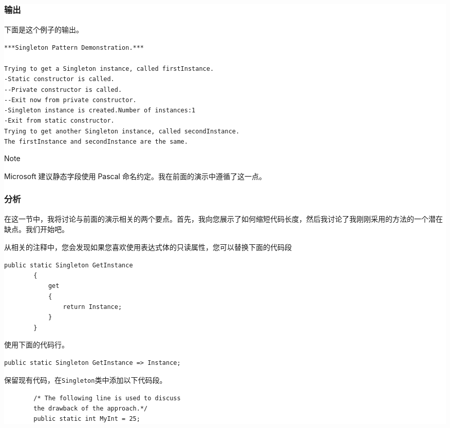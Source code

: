 ```

```

### 输出

下面是这个例子的输出。

```
***Singleton Pattern Demonstration.***

Trying to get a Singleton instance, called firstInstance.
-Static constructor is called.
--Private constructor is called.
--Exit now from private constructor.
-Singleton instance is created.Number of instances:1
-Exit from static constructor.
Trying to get another Singleton instance, called secondInstance.
The firstInstance and secondInstance are the same.

```

Note

Microsoft 建议静态字段使用 Pascal 命名约定。我在前面的演示中遵循了这一点。

### 分析

在这一节中，我将讨论与前面的演示相关的两个要点。首先，我向您展示了如何缩短代码长度，然后我讨论了我刚刚采用的方法的一个潜在缺点。我们开始吧。

从相关的注释中，您会发现如果您喜欢使用表达式体的只读属性，您可以替换下面的代码段

```
public static Singleton GetInstance
        {
            get
            {
                return Instance;
            }
        }

```

使用下面的代码行。

```
public static Singleton GetInstance => Instance;

```

保留现有代码，在`Singleton`类中添加以下代码段。

```
        /* The following line is used to discuss
        the drawback of the approach.*/
        public static int MyInt = 25;

```
